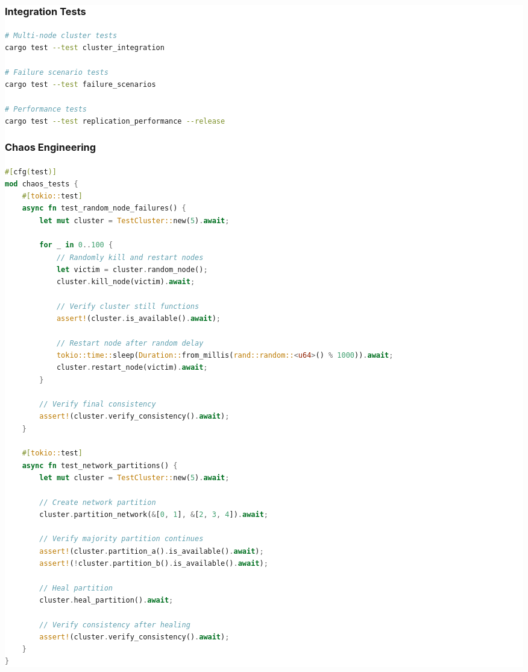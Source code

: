 ### Integration Tests

```bash
# Multi-node cluster tests
cargo test --test cluster_integration

# Failure scenario tests
cargo test --test failure_scenarios

# Performance tests
cargo test --test replication_performance --release
```

### Chaos Engineering

```rust
#[cfg(test)]
mod chaos_tests {
    #[tokio::test]
    async fn test_random_node_failures() {
        let mut cluster = TestCluster::new(5).await;

        for _ in 0..100 {
            // Randomly kill and restart nodes
            let victim = cluster.random_node();
            cluster.kill_node(victim).await;

            // Verify cluster still functions
            assert!(cluster.is_available().await);

            // Restart node after random delay
            tokio::time::sleep(Duration::from_millis(rand::random::<u64>() % 1000)).await;
            cluster.restart_node(victim).await;
        }

        // Verify final consistency
        assert!(cluster.verify_consistency().await);
    }

    #[tokio::test]
    async fn test_network_partitions() {
        let mut cluster = TestCluster::new(5).await;

        // Create network partition
        cluster.partition_network(&[0, 1], &[2, 3, 4]).await;

        // Verify majority partition continues
        assert!(cluster.partition_a().is_available().await);
        assert!(!cluster.partition_b().is_available().await);

        // Heal partition
        cluster.heal_partition().await;

        // Verify consistency after healing
        assert!(cluster.verify_consistency().await);
    }
}
```
